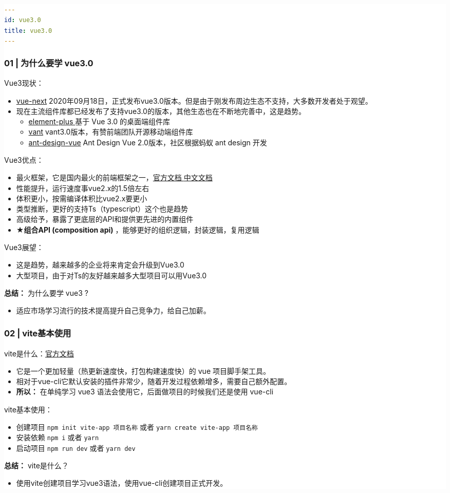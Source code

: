 ```yaml
---
id: vue3.0
title: vue3.0
---
```


### 01 | 为什么要学 vue3.0

Vue3现状：

- [vue-next](https://github.com/vuejs/vue-next/) 2020年09月18日，正式发布vue3.0版本。但是由于刚发布周边生态不支持，大多数开发者处于观望。
- 现在主流组件库都已经发布了支持vue3.0的版本，其他生态也在不断地完善中，这是趋势。
  - [element-plus ](https://element-plus.org/#/zh-CN) 基于 Vue 3.0 的桌面端组件库
  - [vant](https://vant-contrib.gitee.io/vant/v3/#/zh-CN) vant3.0版本，有赞前端团队开源移动端组件库
  - [ant-design-vue](https://2x.antdv.com/components/overview/) Ant Design Vue 2.0版本，社区根据蚂蚁 ant design 开发

Vue3优点：

- 最火框架，它是国内最火的前端框架之一，[官方文档 ](https://v3.vuejs.org/)[中文文档](https://v3.cn.vuejs.org/)
- 性能提升，运行速度事vue2.x的1.5倍左右
- 体积更小，按需编译体积比vue2.x要更小
- 类型推断，更好的支持Ts（typescript）这个也是趋势
- 高级给予，暴露了更底层的API和提供更先进的内置组件
- **★组合API (composition api)** ，能够更好的组织逻辑，封装逻辑，复用逻辑

Vue3展望：

- 这是趋势，越来越多的企业将来肯定会升级到Vue3.0
- 大型项目，由于对Ts的友好越来越多大型项目可以用Vue3.0

**总结：** 为什么要学 vue3 ?

- 适应市场学习流行的技术提高提升自己竞争力，给自己加薪。



### 02 | vite基本使用

vite是什么：[官方文档](https://cn.vitejs.dev/)

- 它是一个更加轻量（热更新速度快，打包构建速度快）的 vue 项目脚手架工具。
- 相对于vue-cli它默认安装的插件非常少，随着开发过程依赖增多，需要自己额外配置。
- **所以：** 在单纯学习 vue3 语法会使用它，后面做项目的时候我们还是使用 vue-cli

vite基本使用：

- 创建项目 `npm init vite-app 项目名称` 或者 `yarn create vite-app 项目名称`
- 安装依赖 `npm i` 或者 `yarn`
- 启动项目 `npm run dev` 或者 `yarn dev`

**总结：** vite是什么？

- 使用vite创建项目学习vue3语法，使用vue-cli创建项目正式开发。


